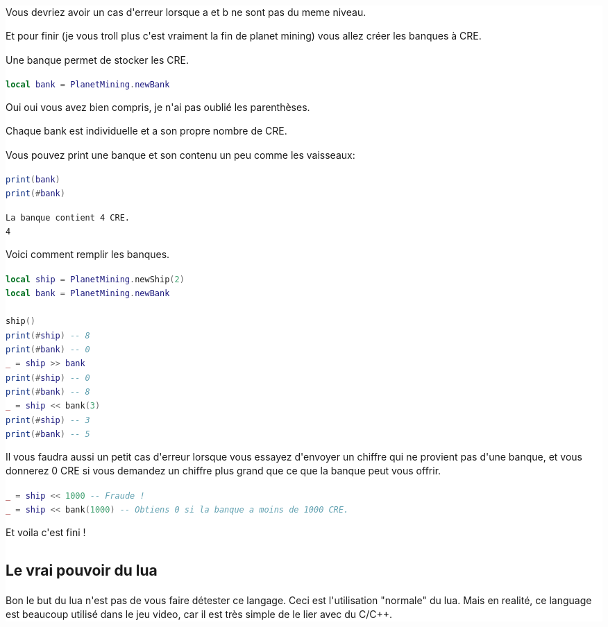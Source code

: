 Vous devriez avoir un cas d'erreur lorsque a et b ne sont pas du meme niveau.

Et pour finir (je vous troll plus c'est vraiment la fin de planet mining) vous
allez créer les banques à CRE.

Une banque permet de stocker les CRE.

```lua
local bank = PlanetMining.newBank
```
Oui oui vous avez bien compris, je n'ai pas oublié les parenthèses.

Chaque bank est individuelle et a son propre nombre de CRE.

Vous pouvez print une banque et son contenu un peu comme les vaisseaux:
```lua
print(bank)
print(#bank)
```
```
La banque contient 4 CRE.
4
```

Voici comment remplir les banques.
```lua
local ship = PlanetMining.newShip(2)
local bank = PlanetMining.newBank

ship()
print(#ship) -- 8
print(#bank) -- 0
_ = ship >> bank
print(#ship) -- 0
print(#bank) -- 8
_ = ship << bank(3)
print(#ship) -- 3
print(#bank) -- 5
```

Il vous faudra aussi un petit cas d'erreur lorsque vous essayez d'envoyer un
chiffre qui ne provient pas d'une banque, et vous donnerez 0 CRE si vous
demandez un chiffre plus grand que ce que la banque peut vous offrir.
```lua
_ = ship << 1000 -- Fraude !
_ = ship << bank(1000) -- Obtiens 0 si la banque a moins de 1000 CRE.
```

Et voila c'est fini !


## Le vrai pouvoir du lua

Bon le but du lua n'est pas de vous faire détester ce langage. Ceci est 
l'utilisation "normale" du lua. Mais en realité, ce language est beaucoup
utilisé dans le jeu video, car il est très simple de le lier avec du C/C++.
